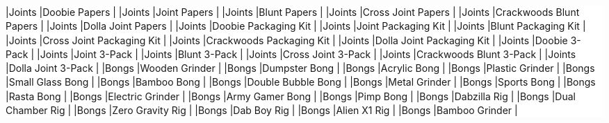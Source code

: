 |Joints        |Doobie Papers                      |
|Joints        |Joint Papers                       |
|Joints        |Blunt Papers                       |
|Joints        |Cross Joint Papers                 |
|Joints        |Crackwoods Blunt Papers            |
|Joints        |Dolla Joint Papers                 |
|Joints        |Doobie Packaging Kit               |
|Joints        |Joint Packaging Kit                |
|Joints        |Blunt Packaging Kit                |
|Joints        |Cross Joint Packaging Kit          |
|Joints        |Crackwoods Packaging Kit           |
|Joints        |Dolla Joint Packaging Kit          |
|Joints        |Doobie 3-Pack                      |
|Joints        |Joint 3-Pack                       |
|Joints        |Blunt 3-Pack                       |
|Joints        |Cross Joint 3-Pack                 |
|Joints        |Crackwoods Blunt 3-Pack            |
|Joints        |Dolla Joint 3-Pack                 |
|Bongs         |Wooden Grinder                     |
|Bongs         |Dumpster Bong                      |
|Bongs         |Acrylic Bong                       |
|Bongs         |Plastic Grinder                    |
|Bongs         |Small Glass Bong                   |
|Bongs         |Bamboo Bong                        |
|Bongs         |Double Bubble Bong                 |
|Bongs         |Metal Grinder                      |
|Bongs         |Sports Bong                        |
|Bongs         |Rasta Bong                         |
|Bongs         |Electric Grinder                   |
|Bongs         |Army Gamer Bong                    |
|Bongs         |Pimp Bong                          |
|Bongs         |Dabzilla Rig                       |
|Bongs         |Dual Chamber Rig                   |
|Bongs         |Zero Gravity Rig                   |
|Bongs         |Dab Boy Rig                        |
|Bongs         |Alien X1 Rig                       |
|Bongs         |Bamboo Grinder                     |